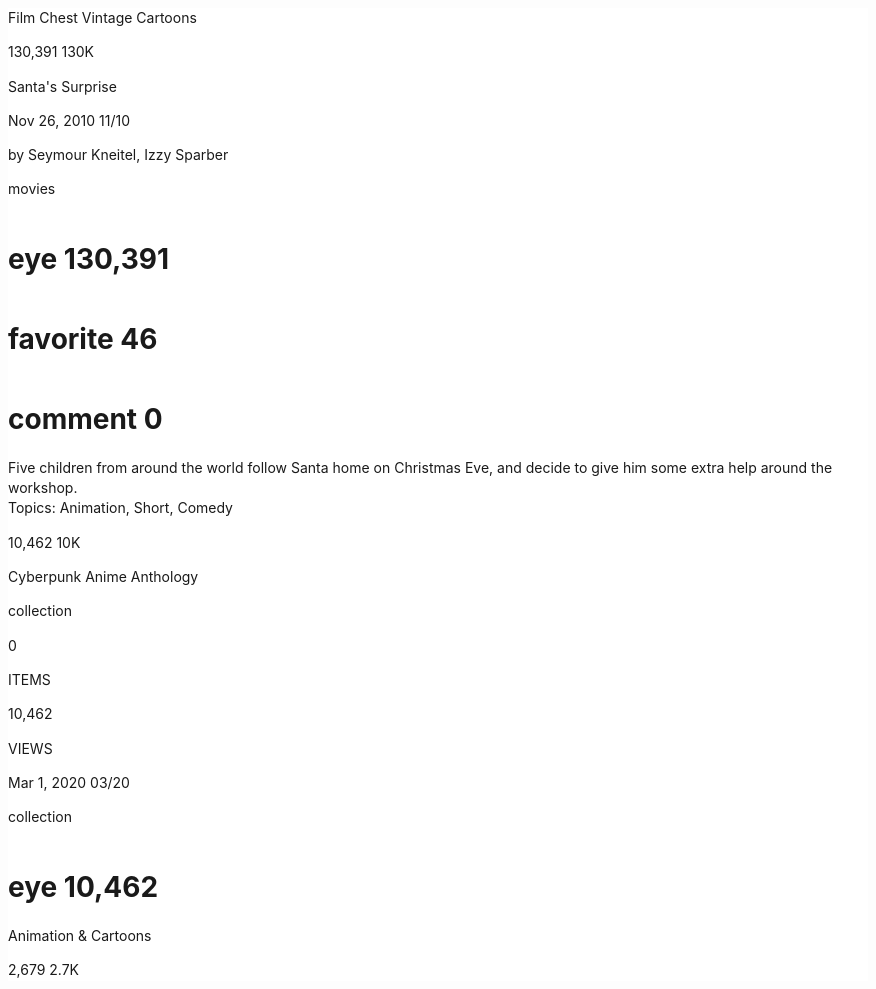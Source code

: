 <a href="/details/classic_cartoons" class="stealth"></a>

Film Chest Vintage Cartoons

130,391 130K

[](/details/SantasSuprise "Santa's Surprise")

Santa's Surprise

Nov 26, 2010 11/10

<span class="hidden-lists">by</span> <span class="byv" title="Seymour Kneitel, Izzy Sparber">Seymour Kneitel, Izzy Sparber</span>

<span class="iconochive-movies" aria-hidden="true"></span><span class="sr-only">movies</span>

<span class="iconochive-eye" aria-hidden="true"></span><span class="sr-only">eye</span> 130,391
===============================================================================================

<span class="iconochive-favorite" aria-hidden="true"></span><span class="sr-only">favorite</span> 46
====================================================================================================

<span class="iconochive-comment" aria-hidden="true"></span><span class="sr-only">comment</span> 0
=================================================================================================

Five children from around the world follow Santa home on Christmas Eve, and decide to give him some extra help around the workshop.  
Topics: Animation, Short, Comedy  

10,462 10K

[](/details/CyberpunkAnimeAnthology)

Cyberpunk Anime Anthology

<span class="sr-only">collection</span>

0

ITEMS

10,462

VIEWS

Mar 1, 2020 03/20

<span class="iconochive-collection" aria-hidden="true"></span><span class="sr-only">collection</span>

<span class="iconochive-eye" aria-hidden="true"></span><span class="sr-only">eye</span> 10,462
==============================================================================================

<a href="/details/animationandcartoons" class="stealth"></a>

Animation & Cartoons

2,679 2.7K

[](/details/youtube-64QBI5DVVjs "LOONEY TUNES (Looney Toons): Falling Hare (Bugs Bunny) (1943) (Ultra 4K) | Mel Blanc")
